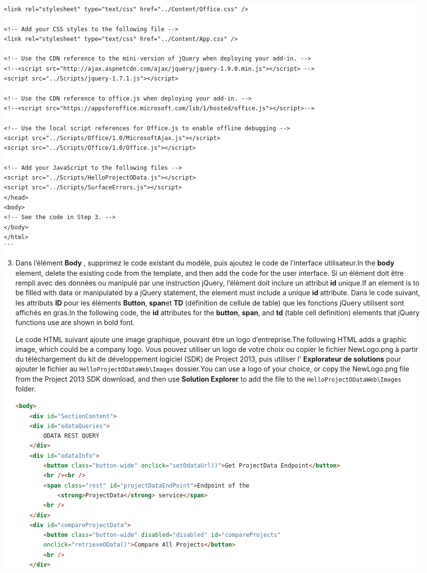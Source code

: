     <link rel="stylesheet" type="text/css" href="../Content/Office.css" />

    <!-- Add your CSS styles to the following file -->
    <link rel="stylesheet" type="text/css" href="../Content/App.css" />

    <!-- Use the CDN reference to the mini-version of jQuery when deploying your add-in. -->
    <!--<script src="http://ajax.aspnetcdn.com/ajax/jquery/jquery-1.9.0.min.js"></script> -->
    <script src="../Scripts/jquery-1.7.1.js"></script>

    <!-- Use the CDN reference to office.js when deploying your add-in. -->
    <!--<script src="https://appsforoffice.microsoft.com/lib/1/hosted/office.js"></script>-->

    <!-- Use the local script references for Office.js to enable offline debugging -->
    <script src="../Scripts/Office/1.0/MicrosoftAjax.js"></script>
    <script src="../Scripts/Office/1.0/Office.js"></script>

    <!-- Add your JavaScript to the following files -->
    <script src="../Scripts/HelloProjectOData.js"></script>
    <script src="../Scripts/SurfaceErrors.js"></script>
    </head>
    <body>
    <!-- See the code in Step 3. -->
    </body>
    </html>
    ```

3. <span data-ttu-id="6c36f-211">Dans l’élément **Body** , supprimez le code existant du modèle, puis ajoutez le code de l’interface utilisateur.</span><span class="sxs-lookup"><span data-stu-id="6c36f-211">In the **body** element, delete the existing code from the template, and then add the code for the user interface.</span></span> <span data-ttu-id="6c36f-212">Si un élément doit être rempli avec des données ou manipulé par une instruction jQuery, l’élément doit inclure un attribut  **id** unique.</span><span class="sxs-lookup"><span data-stu-id="6c36f-212">If an element is to be filled with data or manipulated by a jQuery statement, the element must include a unique **id** attribute.</span></span> <span data-ttu-id="6c36f-213">Dans le code suivant, les attributs **ID** pour les éléments **Button**, **span**et **TD** (définition de cellule de table) que les fonctions jQuery utilisent sont affichés en gras.</span><span class="sxs-lookup"><span data-stu-id="6c36f-213">In the following code, the **id** attributes for the **button**, **span**, and **td** (table cell definition) elements that jQuery functions use are shown in bold font.</span></span>

   <span data-ttu-id="6c36f-214">Le code HTML suivant ajoute une image graphique, pouvant être un logo d’entreprise.</span><span class="sxs-lookup"><span data-stu-id="6c36f-214">The following HTML adds a graphic image, which could be a company logo.</span></span> <span data-ttu-id="6c36f-215">Vous pouvez utiliser un logo de votre choix ou copier le fichier NewLogo.png à partir du téléchargement du kit de développement logiciel (SDK) de Project 2013, puis utiliser l' **Explorateur de solutions** pour ajouter le fichier au `HelloProjectODataWeb\Images` dossier.</span><span class="sxs-lookup"><span data-stu-id="6c36f-215">You can use a logo of your choice, or copy the NewLogo.png file from the Project 2013 SDK download, and then use **Solution Explorer** to add the file to the `HelloProjectODataWeb\Images` folder.</span></span>

    ```HTML
    <body>
        <div id="SectionContent">
        <div id="odataQueries">
            ODATA REST QUERY
        </div>
        <div id="odataInfo">
            <button class="button-wide" onclick="setOdataUrl()">Get ProjectData Endpoint</button>
            <br /><br />
            <span class="rest" id="projectDataEndPoint">Endpoint of the 
                <strong>ProjectData</strong> service</span>
            <br />
        </div>
        <div id="compareProjectData">
            <button class="button-wide" disabled="disabled" id="compareProjects"
            onclick="retrieveOData()">Compare All Projects</button>
            <br />
        </div>
